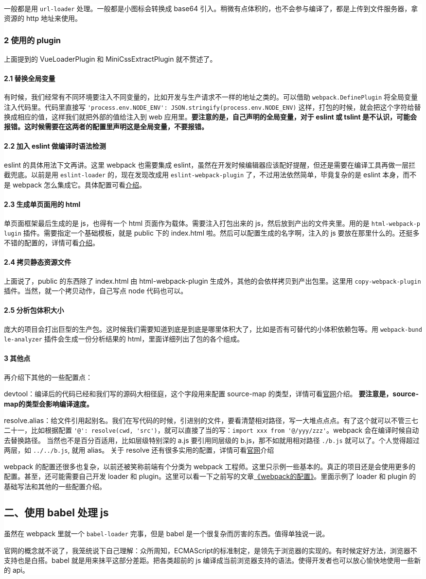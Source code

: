 一般都是用 `url-loader` 处理。一般都是小图标会转换成 base64 引入。稍微有点体积的，也不会参与编译了，都是上传到文件服务器，拿资源的 http 地址来使用。

### 2 使用的 plugin

上面提到的 VueLoaderPlugin 和 MiniCssExtractPlugin 就不赘述了。

#### 2.1 替换全局变量

有时候，我们经常有不同环境要注入不同变量的，比如开发与生产请求不一样的地址之类的。可以借助 `webpack.DefinePlugin` 将全局变量注入代码里。代码里直接写 `'process.env.NODE_ENV': JSON.stringify(process.env.NODE_ENV)` 这样，打包的时候，就会把这个字符给替换成相应的值，这样我们就把外部的值给注入到 web 应用里。**要注意的是，自己声明的全局变量，对于 eslint 或 tslint 是不认识，可能会报错。这时候需要在这两者的配置里声明这是全局变量，不要报错。**

#### 2.2 加入 eslint 做编译时语法检测

eslint 的具体用法下文再讲。这里 webpack 也需要集成 eslint，虽然在开发时候编辑器应该配好提醒，但还是需要在编译工具再做一层拦截兜底。以前是用 `eslint-loader` 的，现在发现改成用 `eslint-webpack-plugin` 了，不过用法依然简单，毕竟复杂的是 eslint 本身，而不是 webpack 怎么集成它。具体配置可看[介绍](https://eslint.org/docs/latest/integrate/nodejs-api#-new-eslintoptions)。

#### 2.3 生成单页面用的 html

单页面框架最后生成的是 js，也得有一个 html 页面作为载体。需要注入打包出来的 js，然后放到产出的文件夹里。用的是 `html-webpack-plugin` 插件。需要指定一个基础模板，就是 public 下的 index.html 啦。然后可以配置生成的名字啊，注入的 js 要放在那里什么的。还挺多不错的配置的，详情可看[介绍](https://github.com/jantimon/html-webpack-plugin#options)。

#### 2.4 拷贝静态资源文件

上面说了，public 的东西除了 index.html 由 html-webpack-plugin 生成外，其他的会依样拷贝到产出包里。这里用 `copy-webpack-plugin` 插件。当然，就一个拷贝动作，自己写点 node 代码也可以。

#### 2.5 分析包体积大小

庞大的项目会打出巨型的生产包。这时候我们需要知道到底是到底是哪里体积大了，比如是否有可替代的小体积依赖包等。用 `webpack-bundle-analyzer` 插件会生成一份分析结果的 html，里面详细列出了包的各个组成。

#### 3 其他点

再介绍下其他的一些配置点：

devtool：编译后的代码已经和我们写的源码大相径庭，这个字段用来配置 source-map 的类型，详情可看[官网](https://webpack.js.org/configuration/devtool/#devtool)介绍。
**要注意是，source-map的类型会影响编译速度。**

resolve.alias：给文件引用起别名。我们在写代码的时候，引进别的文件，要看清楚相对路径，写一大堆点点点。有了这个就可以不管三七二十一，比如根据配置 `'@': resolve(cwd, 'src')`，就可以直接了当的写：`import xxx from '@/yyy/zzz'`。webpack 会在编译时候自动去替换路径。
当然也不是百分百适用，比如层级特别深的 a.js 要引用同层级的 b.js，那不如就用相对路径 `./b.js` 就可以了。个人觉得超过两层，如 `../../b.js`, 就用 alias。
关于 resolve 还有很多实用的配置，详情可看[官网](https://webpack.js.org/configuration/resolve/#resolve)介绍

webpack 的配置还很多也复杂，以前还被笑称前端有个分类为 webpack 工程师。这里只示例一些基本的。真正的项目还是会使用更多的配置。甚至，还可能需要自己开发 loader 和 plugin。这里可以看一下之前写的文章[《webpack的配置》](/2020/11/22/webpack-config/)。里面示例了 loader 和 plugin 的基础写法和其他的一些配置介绍。

## 二、使用 babel 处理 js

虽然在 webpack 里就一个 `babel-loader` 完事，但是 babel 是一个很复杂而厉害的东西。值得单独说一说。

官网的概念就不说了，我笼统说下自己理解：众所周知，ECMAScript的标准制定，是领先于浏览器的实现的。有时候定好方法，浏览器不支持也是白搭。babel 就是用来抹平这部分差距。把各类超前的 js 编译成当前浏览器支持的语法。使得开发者也可以放心愉快地使用一些新的 api。
